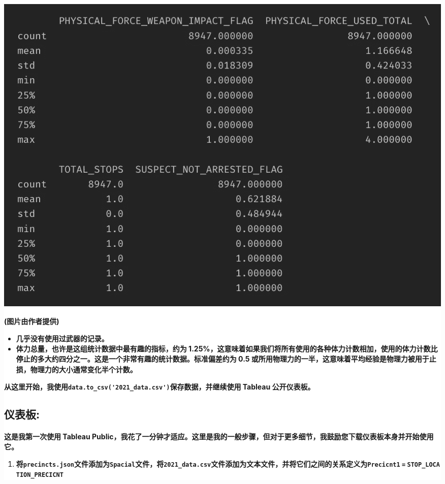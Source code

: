 **![](img/5e793ff7e99c417eb0bacccaff1f63d7.png)**

**(图片由作者提供)**

*   **几乎没有使用过武器的记录。**
*   **体力总量，也许是这组统计数据中最有趣的指标，约为 1.25%，这意味着如果我们将所有使用的各种体力计数相加，使用的体力计数比停止的多大约四分之一。这是一个非常有趣的统计数据。标准偏差约为 0.5 或所用物理力的一半，这意味着平均经验是物理力被用于止损，物理力的大小通常变化半个计数。**

**从这里开始，我使用`data.to_csv('2021_data.csv')`保存数据，并继续使用 Tableau 公开仪表板。**

## **仪表板:**

**这是我第一次使用 Tableau Public，我花了一分钟才适应。这里是我的一般步骤，但对于更多细节，我鼓励您下载仪表板本身并开始使用它。**

1.  **将`precincts.json`文件添加为`Spacial`文件，将`2021_data.csv`文件添加为文本文件，并将它们之间的关系定义为`Precicnt1` `=` `STOP_LOCATION_PRECICNT`**
